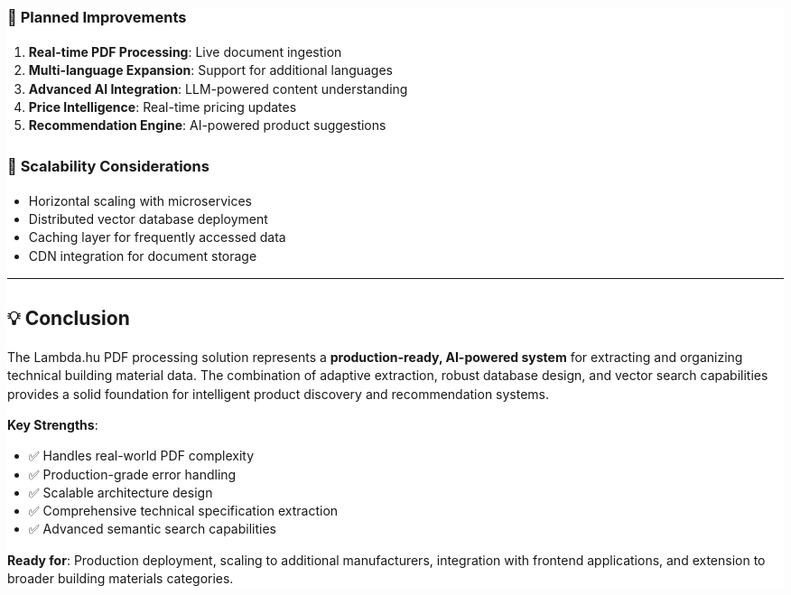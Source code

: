 ### 🔮 **Planned Improvements**
1. **Real-time PDF Processing**: Live document ingestion
2. **Multi-language Expansion**: Support for additional languages
3. **Advanced AI Integration**: LLM-powered content understanding
4. **Price Intelligence**: Real-time pricing updates
5. **Recommendation Engine**: AI-powered product suggestions

### 🎯 **Scalability Considerations**
- Horizontal scaling with microservices
- Distributed vector database deployment
- Caching layer for frequently accessed data
- CDN integration for document storage

---

## 💡 **Conclusion**

The Lambda.hu PDF processing solution represents a **production-ready, AI-powered system** for extracting and organizing technical building material data. The combination of adaptive extraction, robust database design, and vector search capabilities provides a solid foundation for intelligent product discovery and recommendation systems.

**Key Strengths**:
- ✅ Handles real-world PDF complexity
- ✅ Production-grade error handling
- ✅ Scalable architecture design
- ✅ Comprehensive technical specification extraction
- ✅ Advanced semantic search capabilities

**Ready for**: Production deployment, scaling to additional manufacturers, integration with frontend applications, and extension to broader building materials categories.